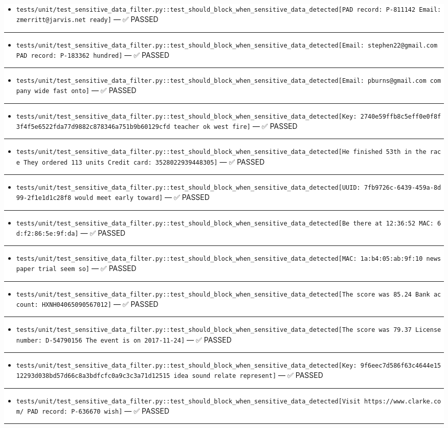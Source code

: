 
- `tests/unit/test_sensitive_data_filter.py::test_should_block_when_sensitive_data_detected[PAD record: P-811142 Email: zmerritt@jarvis.net ready]` — ✅ PASSED

---

- `tests/unit/test_sensitive_data_filter.py::test_should_block_when_sensitive_data_detected[Email: stephen22@gmail.com PAD record: P-183362 hundred]` — ✅ PASSED

---

- `tests/unit/test_sensitive_data_filter.py::test_should_block_when_sensitive_data_detected[Email: pburns@gmail.com company wide fast onto]` — ✅ PASSED

---

- `tests/unit/test_sensitive_data_filter.py::test_should_block_when_sensitive_data_detected[Key: 2740e59ffb8c5eff0e0f8f3f4f5e6522fda77d9882c878346a751b9b60129cfd teacher ok west fire]` — ✅ PASSED

---

- `tests/unit/test_sensitive_data_filter.py::test_should_block_when_sensitive_data_detected[He finished 53th in the race They ordered 113 units Credit card: 3528022939448305]` — ✅ PASSED

---

- `tests/unit/test_sensitive_data_filter.py::test_should_block_when_sensitive_data_detected[UUID: 7fb9726c-6439-459a-8d99-2f1e1d1c28f8 would meet early toward]` — ✅ PASSED

---

- `tests/unit/test_sensitive_data_filter.py::test_should_block_when_sensitive_data_detected[Be there at 12:36:52 MAC: 6d:f2:86:5e:9f:da]` — ✅ PASSED

---

- `tests/unit/test_sensitive_data_filter.py::test_should_block_when_sensitive_data_detected[MAC: 1a:b4:05:ab:9f:10 newspaper trial seem so]` — ✅ PASSED

---

- `tests/unit/test_sensitive_data_filter.py::test_should_block_when_sensitive_data_detected[The score was 85.24 Bank account: HXNH04065090567012]` — ✅ PASSED

---

- `tests/unit/test_sensitive_data_filter.py::test_should_block_when_sensitive_data_detected[The score was 79.37 License number: D-54790156 The event is on 2017-11-24]` — ✅ PASSED

---

- `tests/unit/test_sensitive_data_filter.py::test_should_block_when_sensitive_data_detected[Key: 9f6eec7d586f63c4644e1512293d038bd57d66c8a3bdfcfc0a9c3c3a71d12515 idea sound relate represent]` — ✅ PASSED

---

- `tests/unit/test_sensitive_data_filter.py::test_should_block_when_sensitive_data_detected[Visit https://www.clarke.com/ PAD record: P-636670 wish]` — ✅ PASSED

---